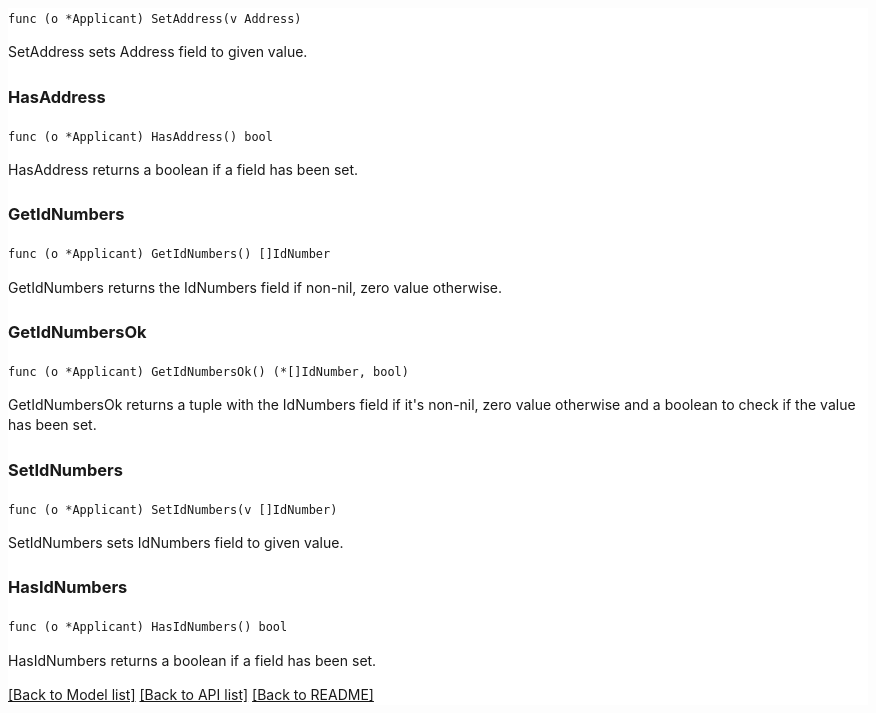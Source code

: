 `func (o *Applicant) SetAddress(v Address)`

SetAddress sets Address field to given value.

### HasAddress

`func (o *Applicant) HasAddress() bool`

HasAddress returns a boolean if a field has been set.

### GetIdNumbers

`func (o *Applicant) GetIdNumbers() []IdNumber`

GetIdNumbers returns the IdNumbers field if non-nil, zero value otherwise.

### GetIdNumbersOk

`func (o *Applicant) GetIdNumbersOk() (*[]IdNumber, bool)`

GetIdNumbersOk returns a tuple with the IdNumbers field if it's non-nil, zero value otherwise
and a boolean to check if the value has been set.

### SetIdNumbers

`func (o *Applicant) SetIdNumbers(v []IdNumber)`

SetIdNumbers sets IdNumbers field to given value.

### HasIdNumbers

`func (o *Applicant) HasIdNumbers() bool`

HasIdNumbers returns a boolean if a field has been set.


[[Back to Model list]](../README.md#documentation-for-models) [[Back to API list]](../README.md#documentation-for-api-endpoints) [[Back to README]](../README.md)


